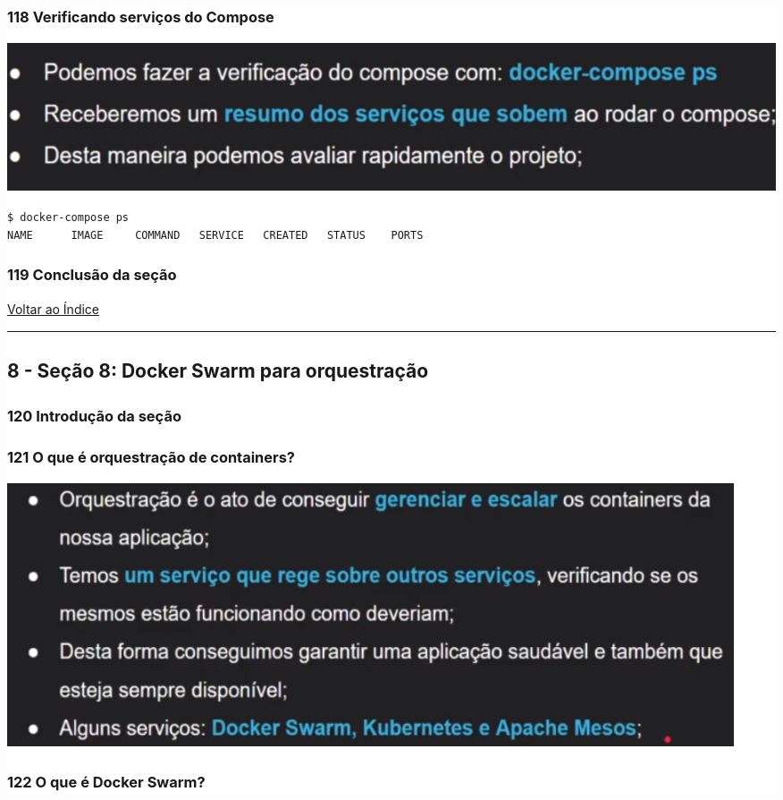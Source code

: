 ### 118 Verificando serviços do Compose

![/imgs/composer_118.png](/imgs/composer_118.png)

```
$ docker-compose ps 
NAME      IMAGE     COMMAND   SERVICE   CREATED   STATUS    PORTS

```

### 119 Conclusão da seção

[Voltar ao Índice](#indice)

---


## <a name="parte8">8 - Seção 8: Docker Swarm para orquestração</a>

### 120 Introdução da seção
### 121 O que é orquestração de containers?

![/imgs/swarm_120.png](/imgs/swarm_120.png)

### 122 O que é Docker Swarm?
